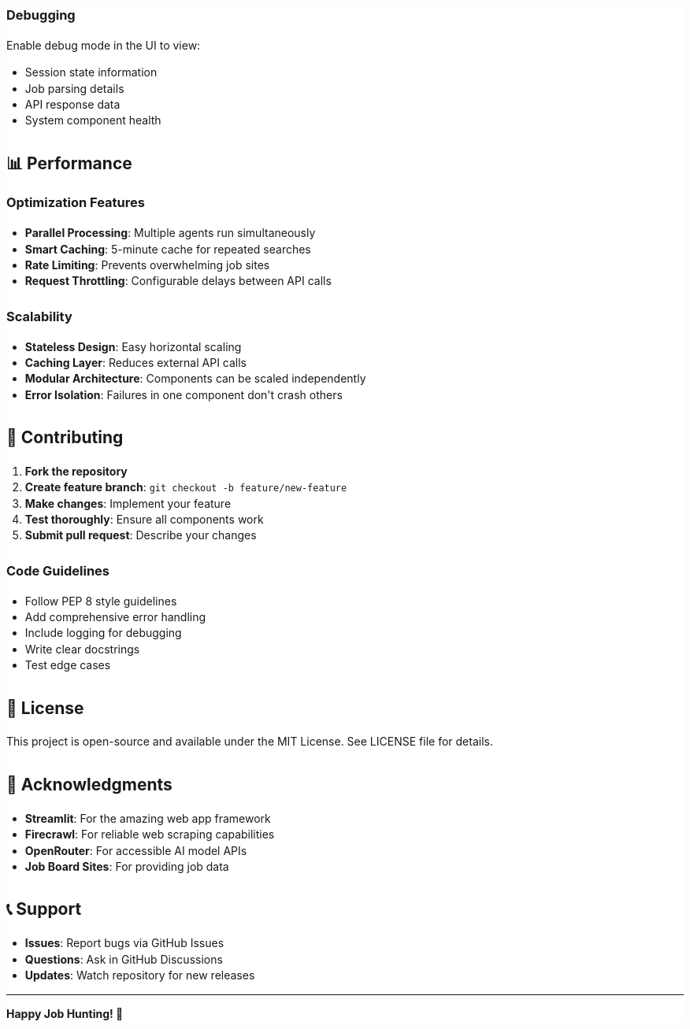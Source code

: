 ### Debugging

Enable debug mode in the UI to view:
- Session state information
- Job parsing details
- API response data
- System component health

## 📊 Performance

### Optimization Features

- **Parallel Processing**: Multiple agents run simultaneously
- **Smart Caching**: 5-minute cache for repeated searches
- **Rate Limiting**: Prevents overwhelming job sites
- **Request Throttling**: Configurable delays between API calls

### Scalability

- **Stateless Design**: Easy horizontal scaling
- **Caching Layer**: Reduces external API calls
- **Modular Architecture**: Components can be scaled independently
- **Error Isolation**: Failures in one component don't crash others

## 🤝 Contributing

1. **Fork the repository**
2. **Create feature branch**: `git checkout -b feature/new-feature`
3. **Make changes**: Implement your feature
4. **Test thoroughly**: Ensure all components work
5. **Submit pull request**: Describe your changes

### Code Guidelines

- Follow PEP 8 style guidelines
- Add comprehensive error handling
- Include logging for debugging
- Write clear docstrings
- Test edge cases

## 📝 License

This project is open-source and available under the MIT License. See LICENSE file for details.

## 🙏 Acknowledgments

- **Streamlit**: For the amazing web app framework
- **Firecrawl**: For reliable web scraping capabilities
- **OpenRouter**: For accessible AI model APIs
- **Job Board Sites**: For providing job data

## 📞 Support

- **Issues**: Report bugs via GitHub Issues
- **Questions**: Ask in GitHub Discussions
- **Updates**: Watch repository for new releases

---

**Happy Job Hunting! 🎯**
